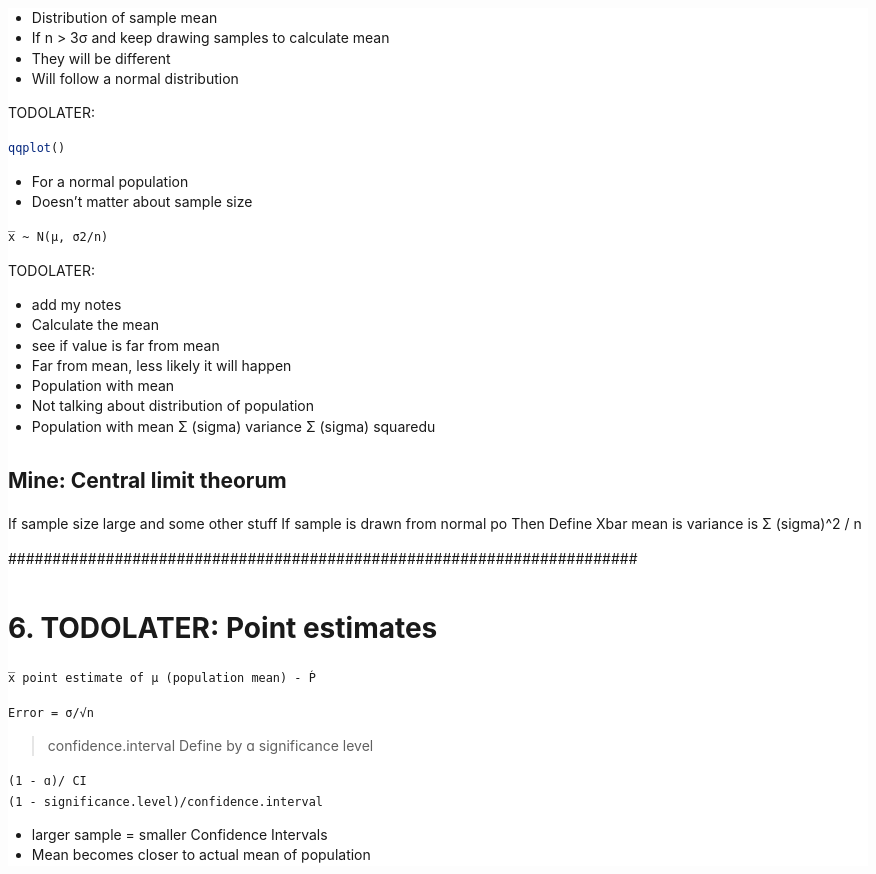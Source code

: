 - Distribution of sample mean
- If n > 3σ and keep drawing samples to calculate mean
- They will be different
- Will follow a normal distribution

TODOLATER:
```r
qqplot()
```
- For a normal population
- Doesn’t matter about sample size

```
x̅ ~ N(µ, σ2/n)
```

TODOLATER:
- add my notes
- Calculate the mean
- see if value is far from mean
- Far from mean, less likely it will happen
- Population with mean
- Not talking about distribution of population
- Population with mean Σ (sigma) variance Σ (sigma) squaredu

## Mine: Central limit theorum

If sample size large
and some other stuff
If sample is drawn from normal po
Then
Define Xbar
mean is
variance is Σ (sigma)^2 / n

#######################################################################

# 6. TODOLATER: Point estimates

`x̅ point estimate of µ (population mean) - Ṕ`

```
Error = σ/√n
```

> confidence.interval
> Define by ɑ significance level

```
(1 - ɑ)/ CI
(1 - significance.level)/confidence.interval
```

- larger sample = smaller Confidence Intervals
- Mean becomes closer to actual mean of population
